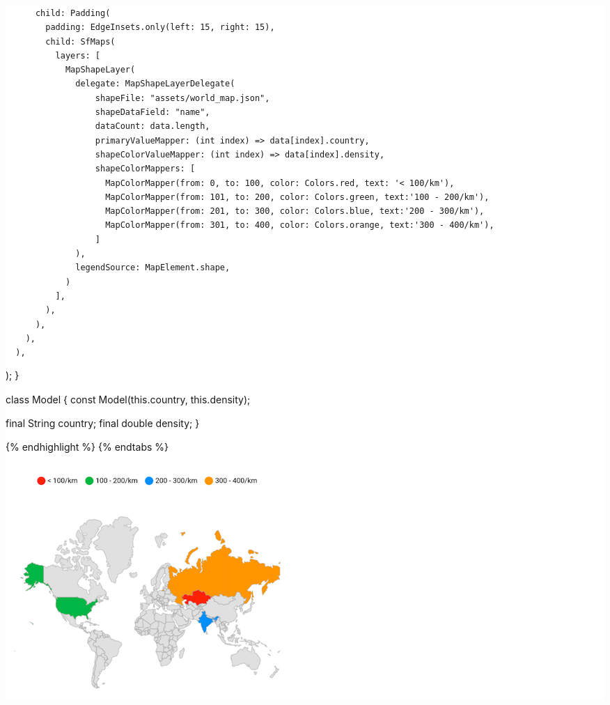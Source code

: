           child: Padding(
            padding: EdgeInsets.only(left: 15, right: 15),
            child: SfMaps(
              layers: [
                MapShapeLayer(
                  delegate: MapShapeLayerDelegate(
                      shapeFile: "assets/world_map.json",
                      shapeDataField: "name",
                      dataCount: data.length,
                      primaryValueMapper: (int index) => data[index].country,
                      shapeColorValueMapper: (int index) => data[index].density,
                      shapeColorMappers: [
                        MapColorMapper(from: 0, to: 100, color: Colors.red, text: '< 100/km'),
                        MapColorMapper(from: 101, to: 200, color: Colors.green, text:'100 - 200/km'),
                        MapColorMapper(from: 201, to: 300, color: Colors.blue, text:'200 - 300/km'),
                        MapColorMapper(from: 301, to: 400, color: Colors.orange, text:'300 - 400/km'),
                      ]
                  ),
                  legendSource: MapElement.shape,
                )
              ],
            ),
          ),
        ),
      ),
   );
}

class Model {
  const Model(this.country, this.density);

  final String country;
  final double density;
}

{% endhighlight %}
{% endtabs %}

![Legend text customization](images/legend/legend-text-customization.png)
